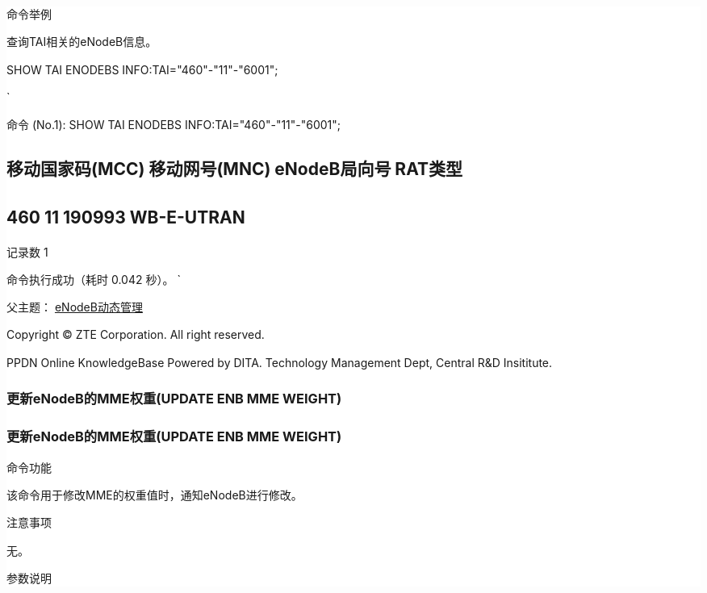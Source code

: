 


[](None)命令举例 


查询TAI相关的eNodeB信息。 


SHOW TAI ENODEBS INFO:TAI="460"-"11"-"6001"; 


`

命令 (No.1): SHOW TAI ENODEBS INFO:TAI="460"-"11"-"6001";

移动国家码(MCC)  移动网号(MNC)  eNodeB局向号  RAT类型
----------------------------------------------------------------
460              11             190993        WB-E-UTRAN 
----------------------------------------------------------------
记录数 1

命令执行成功（耗时 0.042 秒）。
` 








父主题： [eNodeB动态管理](../../zh-CN/tree/N_130840063.html)












Copyright © ZTE Corporation. All right reserved. 


PPDN Online KnowledgeBase Powered by DITA.   Technology Management Dept, Central R&D Insititute. 


### 更新eNodeB的MME权重(UPDATE ENB MME WEIGHT) 
### 更新eNodeB的MME权重(UPDATE ENB MME WEIGHT) 


[](None)命令功能 


该命令用于修改MME的权重值时，通知eNodeB进行修改。 




[](None)注意事项 


无。 




[](None)参数说明 
